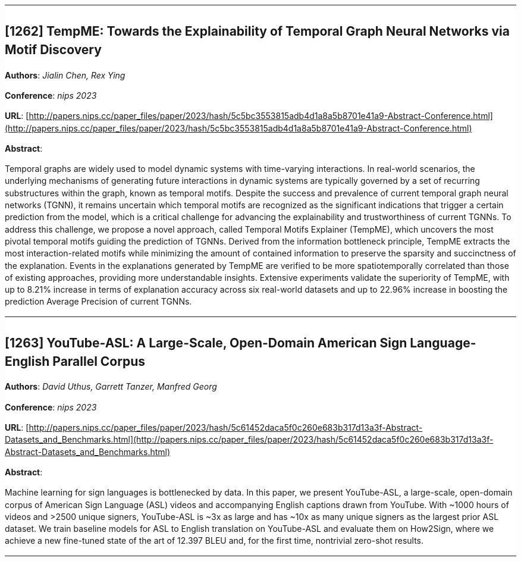 ----

## [1262] TempME: Towards the Explainability of Temporal Graph Neural Networks via Motif Discovery

**Authors**: *Jialin Chen, Rex Ying*

**Conference**: *nips 2023*

**URL**: [http://papers.nips.cc/paper_files/paper/2023/hash/5c5bc3553815adb4d1a8a5b8701e41a9-Abstract-Conference.html](http://papers.nips.cc/paper_files/paper/2023/hash/5c5bc3553815adb4d1a8a5b8701e41a9-Abstract-Conference.html)

**Abstract**:

Temporal graphs are widely used to model dynamic systems with time-varying interactions. In real-world scenarios, the underlying mechanisms of generating future interactions in dynamic systems are typically governed by a set of recurring substructures within the graph, known as temporal motifs. Despite the success and prevalence of current temporal graph neural networks (TGNN), it remains uncertain which temporal motifs are recognized as the significant indications that trigger a certain prediction from the model, which is a critical challenge for advancing the explainability and trustworthiness of current TGNNs. To address this challenge, we propose a novel approach, called Temporal Motifs Explainer (TempME), which uncovers the most pivotal temporal motifs guiding the prediction of TGNNs.  Derived from the information bottleneck principle, TempME extracts the most interaction-related motifs while minimizing the amount of contained information to preserve the sparsity and succinctness of the explanation. Events in the explanations generated by TempME are verified to be more spatiotemporally correlated than those of existing approaches, providing more understandable insights. Extensive experiments validate the superiority of TempME, with up to 8.21% increase in terms of explanation accuracy across six real-world datasets and up to 22.96% increase in boosting the prediction Average Precision of current TGNNs.

----

## [1263] YouTube-ASL: A Large-Scale, Open-Domain American Sign Language-English Parallel Corpus

**Authors**: *David Uthus, Garrett Tanzer, Manfred Georg*

**Conference**: *nips 2023*

**URL**: [http://papers.nips.cc/paper_files/paper/2023/hash/5c61452daca5f0c260e683b317d13a3f-Abstract-Datasets_and_Benchmarks.html](http://papers.nips.cc/paper_files/paper/2023/hash/5c61452daca5f0c260e683b317d13a3f-Abstract-Datasets_and_Benchmarks.html)

**Abstract**:

Machine learning for sign languages is bottlenecked by data. In this paper, we present YouTube-ASL, a large-scale, open-domain corpus of American Sign Language (ASL) videos and accompanying English captions drawn from YouTube. With ~1000 hours of videos and >2500 unique signers, YouTube-ASL is ~3x as large and has ~10x as many unique signers as the largest prior ASL dataset. We train baseline models for ASL to English translation on YouTube-ASL and evaluate them on How2Sign, where we achieve a new fine-tuned state of the art of 12.397 BLEU and, for the first time, nontrivial zero-shot results.

----
